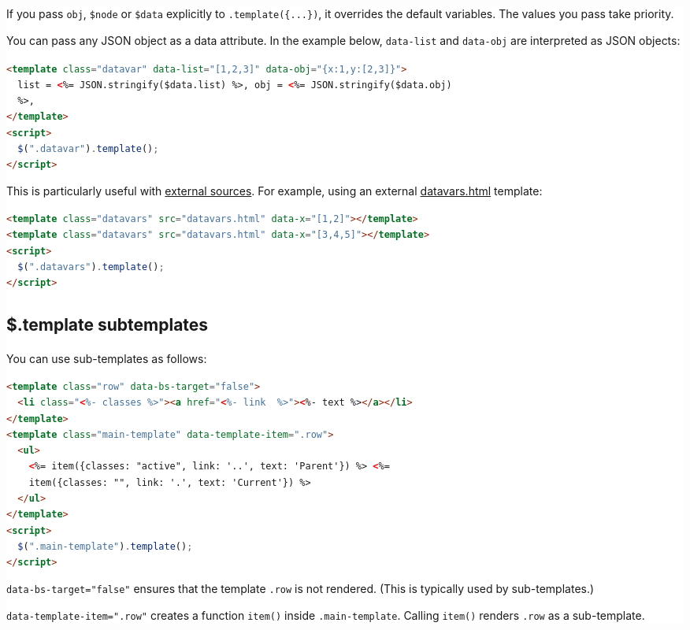 If you pass `obj`, `$node` or `$data` explicitly to `.template({...})`, it
overrides the default variables. The values you pass take priority.

You can pass any JSON object as a data attribute. In the example below,
`data-list` and `data-obj` are interpreted as JSON objects:



```html
<template class="datavar" data-list="[1,2,3]" data-obj="{x:1,y:[2,3]}">
  list = <%= JSON.stringify($data.list) %>, obj = <%= JSON.stringify($data.obj)
  %>,
</template>
<script>
  $(".datavar").template();
</script>
```

This is particularly useful with [external sources](#template-external-source).
For example, using an external [datavars.html](datavars.html) template:



```html
<template class="datavars" src="datavars.html" data-x="[1,2]"></template>
<template class="datavars" src="datavars.html" data-x="[3,4,5]"></template>
<script>
  $(".datavars").template();
</script>
```

## $.template subtemplates

You can use sub-templates as follows:



```html
<template class="row" data-bs-target="false">
  <li class="<%- classes %>"><a href="<%- link  %>"><%- text %></a></li>
</template>
<template class="main-template" data-template-item=".row">
  <ul>
    <%= item({classes: "active", link: '..', text: 'Parent'}) %> <%=
    item({classes: "", link: '.', text: 'Current'}) %>
  </ul>
</template>
<script>
  $(".main-template").template();
</script>
```

`data-bs-target="false"` ensures that the template `.row` is not rendered.
(This is typically used by sub-templates.)

`data-template-item=".row"` creates a function `item()` inside `.main-template`.
Calling `item()` renders `.row` as a sub-template.
